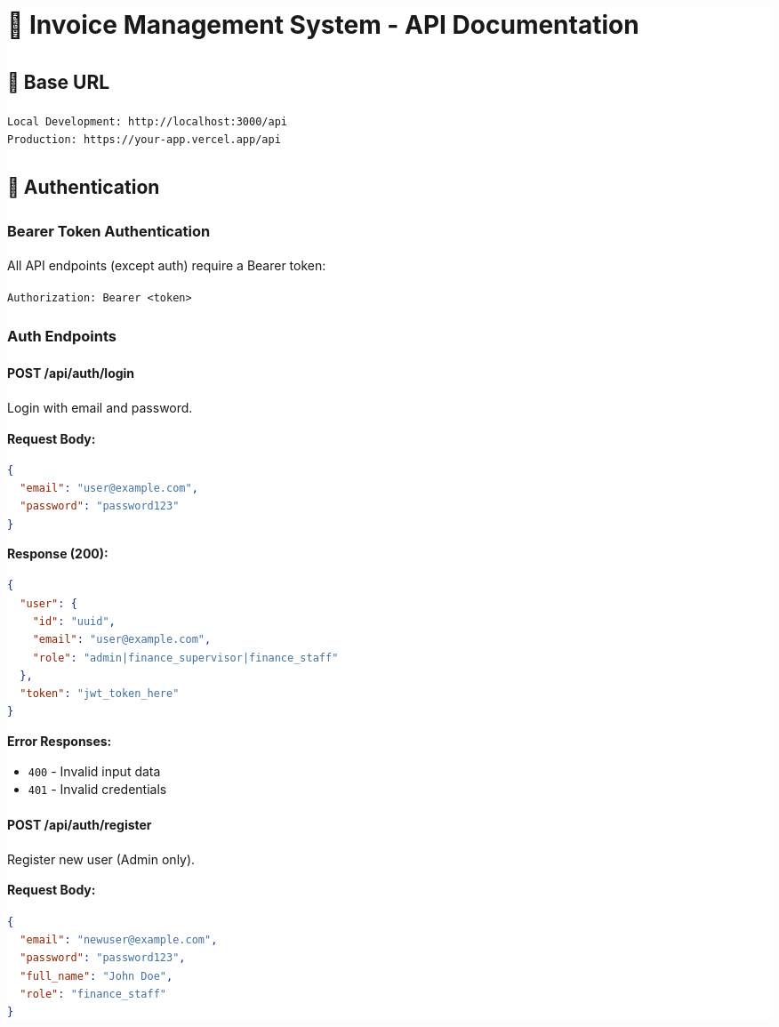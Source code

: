 # 📡 Invoice Management System - API Documentation

## 🔗 Base URL
```
Local Development: http://localhost:3000/api
Production: https://your-app.vercel.app/api
```

## 🔐 Authentication

### Bearer Token Authentication
All API endpoints (except auth) require a Bearer token:
```
Authorization: Bearer <token>
```

### Auth Endpoints

#### POST /api/auth/login
Login with email and password.

**Request Body:**
```json
{
  "email": "user@example.com",
  "password": "password123"
}
```

**Response (200):**
```json
{
  "user": {
    "id": "uuid",
    "email": "user@example.com",
    "role": "admin|finance_supervisor|finance_staff"
  },
  "token": "jwt_token_here"
}
```

**Error Responses:**
- `400` - Invalid input data
- `401` - Invalid credentials

#### POST /api/auth/register
Register new user (Admin only).

**Request Body:**
```json
{
  "email": "newuser@example.com",
  "password": "password123",
  "full_name": "John Doe",
  "role": "finance_staff"
}
```
